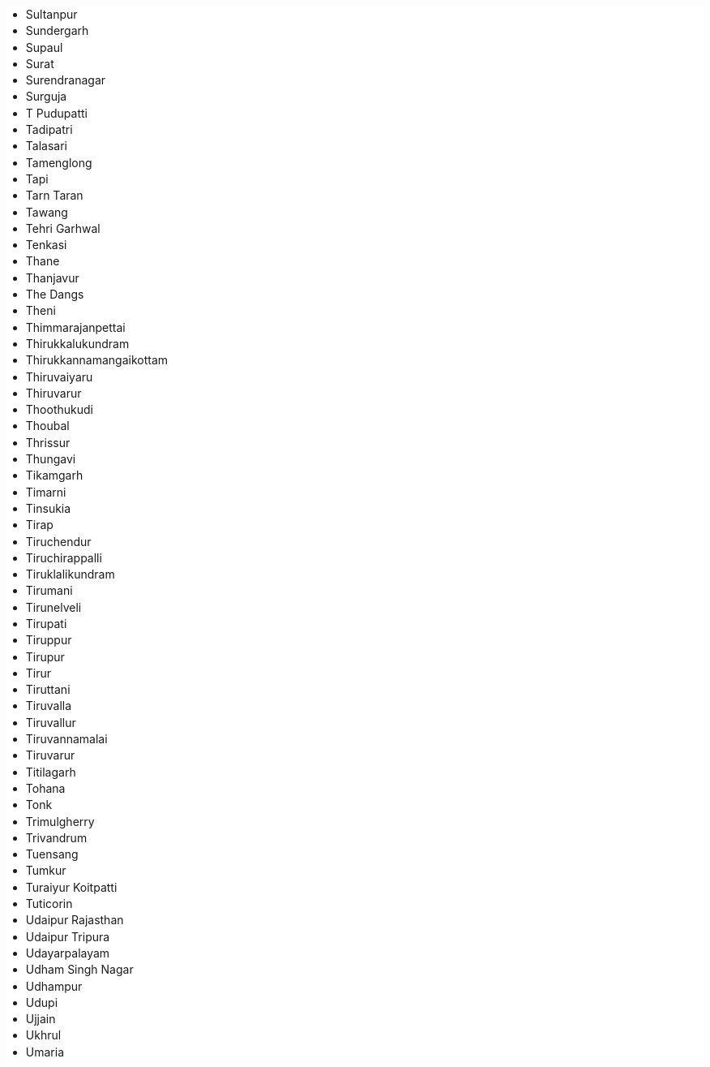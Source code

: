 * Sultanpur
* Sundergarh
* Supaul
* Surat
* Surendranagar
* Surguja
* T Pudupatti
* Tadipatri
* Talasari
* Tamenglong
* Tapi
* Tarn Taran
* Tawang
* Tehri Garhwal
* Tenkasi
* Thane
* Thanjavur
* The Dangs
* Theni
* Thimmarajanpettai
* Thirukkalukundram
* Thirukkannamangaikottam
* Thiruvaiyaru
* Thiruvarur
* Thoothukudi
* Thoubal
* Thrissur
* Thungavi
* Tikamgarh
* Timarni
* Tinsukia
* Tirap
* Tiruchendur
* Tiruchirappalli
* Tiruklalikundram
* Tirumani
* Tirunelveli
* Tirupati
* Tiruppur
* Tirupur
* Tirur
* Tiruttani
* Tiruvalla
* Tiruvallur
* Tiruvannamalai
* Tiruvarur
* Titilagarh
* Tohana
* Tonk
* Trimulgherry
* Trivandrum
* Tuensang
* Tumkur
* Turaiyur Koitpatti
* Tuticorin
* Udaipur Rajasthan
* Udaipur Tripura
* Udayarpalayam
* Udham Singh Nagar
* Udhampur
* Udupi
* Ujjain
* Ukhrul
* Umaria